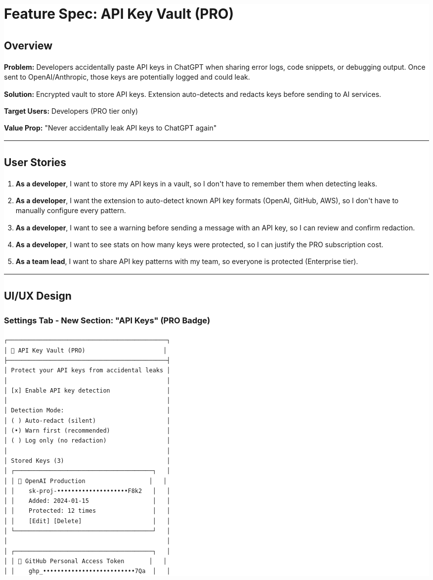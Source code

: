 # Feature Spec: API Key Vault (PRO)

## Overview

**Problem:** Developers accidentally paste API keys in ChatGPT when sharing error logs, code snippets, or debugging output. Once sent to OpenAI/Anthropic, those keys are potentially logged and could leak.

**Solution:** Encrypted vault to store API keys. Extension auto-detects and redacts keys before sending to AI services.

**Target Users:** Developers (PRO tier only)

**Value Prop:** "Never accidentally leak API keys to ChatGPT again"

---

## User Stories

1. **As a developer**, I want to store my API keys in a vault, so I don't have to remember them when detecting leaks.

2. **As a developer**, I want the extension to auto-detect known API key formats (OpenAI, GitHub, AWS), so I don't have to manually configure every pattern.

3. **As a developer**, I want to see a warning before sending a message with an API key, so I can review and confirm redaction.

4. **As a developer**, I want to see stats on how many keys were protected, so I can justify the PRO subscription cost.

5. **As a team lead**, I want to share API key patterns with my team, so everyone is protected (Enterprise tier).

---

## UI/UX Design

### Settings Tab - New Section: "API Keys" (PRO Badge)

```
┌─────────────────────────────────────────────┐
│ 🔐 API Key Vault (PRO)                      │
├─────────────────────────────────────────────┤
│ Protect your API keys from accidental leaks │
│                                             │
│ [x] Enable API key detection                │
│                                             │
│ Detection Mode:                             │
│ ( ) Auto-redact (silent)                    │
│ (•) Warn first (recommended)                │
│ ( ) Log only (no redaction)                 │
│                                             │
│ Stored Keys (3)                             │
│ ┌───────────────────────────────────────┐   │
│ │ 🔑 OpenAI Production                  │   │
│ │    sk-proj-••••••••••••••••••••F8k2   │   │
│ │    Added: 2024-01-15                  │   │
│ │    Protected: 12 times                │   │
│ │    [Edit] [Delete]                    │   │
│ └───────────────────────────────────────┘   │
│                                             │
│ ┌───────────────────────────────────────┐   │
│ │ 🔑 GitHub Personal Access Token       │   │
│ │    ghp_••••••••••••••••••••••••••7Qa  │   │
```